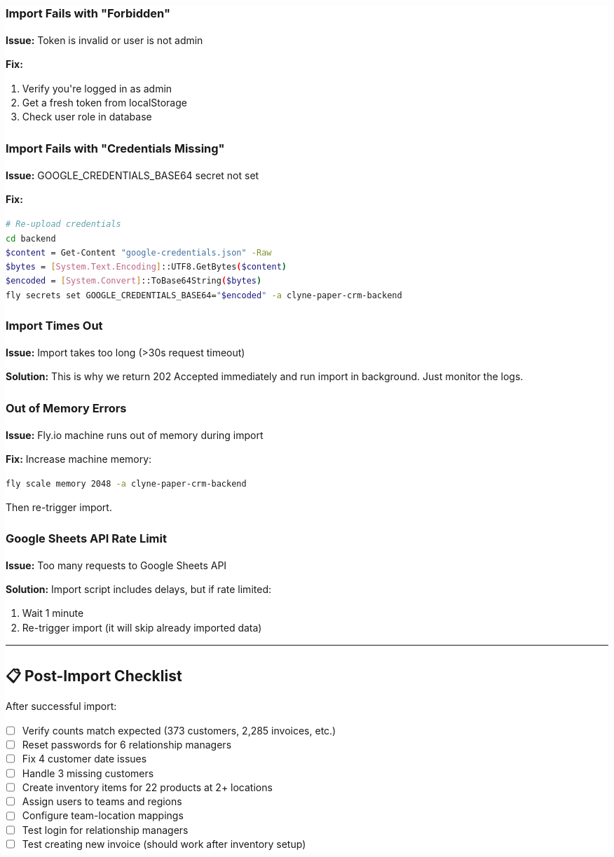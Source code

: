### Import Fails with "Forbidden"

**Issue:** Token is invalid or user is not admin

**Fix:** 
1. Verify you're logged in as admin
2. Get a fresh token from localStorage
3. Check user role in database

### Import Fails with "Credentials Missing"

**Issue:** GOOGLE_CREDENTIALS_BASE64 secret not set

**Fix:**
```bash
# Re-upload credentials
cd backend
$content = Get-Content "google-credentials.json" -Raw
$bytes = [System.Text.Encoding]::UTF8.GetBytes($content)
$encoded = [System.Convert]::ToBase64String($bytes)
fly secrets set GOOGLE_CREDENTIALS_BASE64="$encoded" -a clyne-paper-crm-backend
```

### Import Times Out

**Issue:** Import takes too long (>30s request timeout)

**Solution:** This is why we return 202 Accepted immediately and run import in background. Just monitor the logs.

### Out of Memory Errors

**Issue:** Fly.io machine runs out of memory during import

**Fix:** Increase machine memory:
```bash
fly scale memory 2048 -a clyne-paper-crm-backend
```

Then re-trigger import.

### Google Sheets API Rate Limit

**Issue:** Too many requests to Google Sheets API

**Solution:** Import script includes delays, but if rate limited:
1. Wait 1 minute
2. Re-trigger import (it will skip already imported data)

---

## 📋 Post-Import Checklist

After successful import:

- [ ] Verify counts match expected (373 customers, 2,285 invoices, etc.)
- [ ] Reset passwords for 6 relationship managers
- [ ] Fix 4 customer date issues
- [ ] Handle 3 missing customers
- [ ] Create inventory items for 22 products at 2+ locations
- [ ] Assign users to teams and regions
- [ ] Configure team-location mappings
- [ ] Test login for relationship managers
- [ ] Test creating new invoice (should work after inventory setup)
